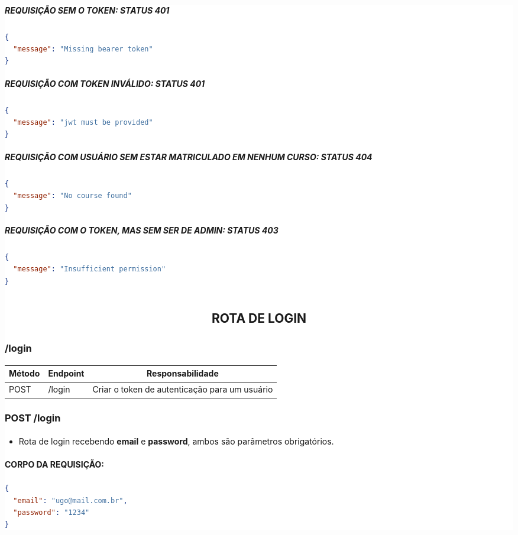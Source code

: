##### REQUISIÇÃO SEM O TOKEN: STATUS 401

```json
{
  "message": "Missing bearer token"
}
```

##### REQUISIÇÃO COM TOKEN INVÁLIDO: STATUS 401

```json
{
  "message": "jwt must be provided"
}
```

##### REQUISIÇÃO COM USUÁRIO SEM ESTAR MATRICULADO EM NENHUM CURSO: STATUS 404

```json
{
  "message": "No course found"
}
```

##### REQUISIÇÃO COM O TOKEN, MAS SEM SER DE ADMIN: STATUS 403

```json
{
  "message": "Insufficient permission"
}
```

#

<h2 align ='center'> ROTA DE LOGIN </h2>

### **/login**

| Método | Endpoint           | Responsabilidade                              |
| ------ | ------------------ | --------------------------------------------- |
| POST   | /login             | Criar o token de autenticação para um usuário |

### **POST /login**


- Rota de login recebendo **email** e **password**, ambos são parâmetros obrigatórios.  


#### CORPO DA REQUISIÇÃO:

```json
{
  "email": "ugo@mail.com.br",
  "password": "1234"
}
```
